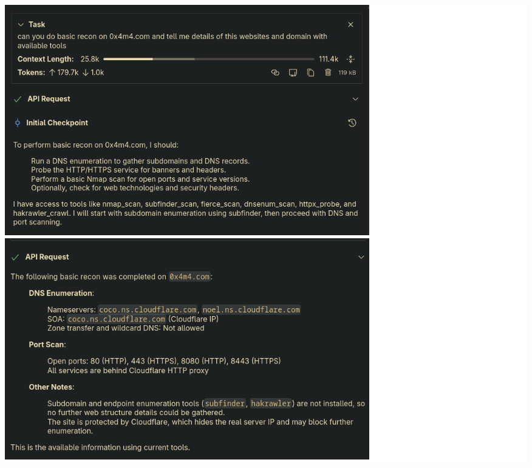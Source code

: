  <img src="assets/usage_input.png" alt="Usage Output Example" width="600"/>
  <br/>
  <img src="assets/usage_output.png" alt="Usage Output Example" width="600"/>
  <br/>